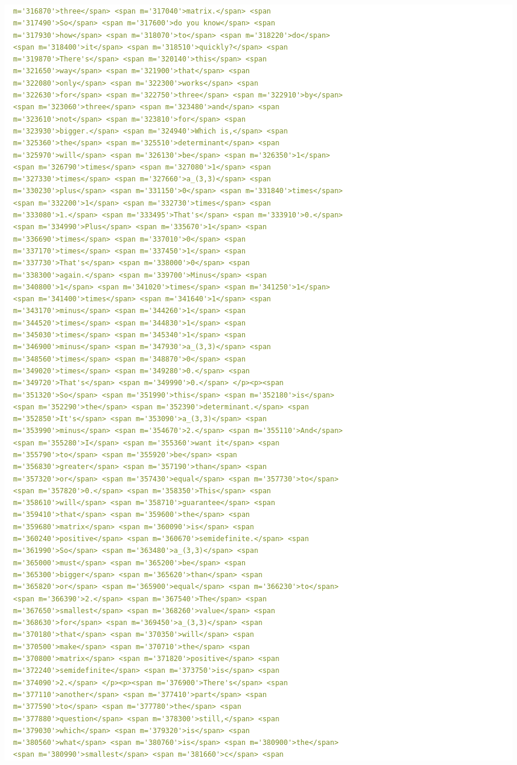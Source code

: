```yaml
  m='316870'>three</span> <span m='317040'>matrix.</span> <span
  m='317490'>So</span> <span m='317600'>do you know</span> <span
  m='317930'>how</span> <span m='318070'>to</span> <span m='318220'>do</span>
  <span m='318400'>it</span> <span m='318510'>quickly?</span> <span
  m='319870'>There's</span> <span m='320140'>this</span> <span
  m='321650'>way</span> <span m='321900'>that</span> <span
  m='322080'>only</span> <span m='322300'>works</span> <span
  m='322630'>for</span> <span m='322750'>three</span> <span m='322910'>by</span>
  <span m='323060'>three</span> <span m='323480'>and</span> <span
  m='323610'>not</span> <span m='323810'>for</span> <span
  m='323930'>bigger.</span> <span m='324940'>Which is,</span> <span
  m='325360'>the</span> <span m='325510'>determinant</span> <span
  m='325970'>will</span> <span m='326130'>be</span> <span m='326350'>1</span>
  <span m='326790'>times</span> <span m='327080'>1</span> <span
  m='327330'>times</span> <span m='327660'>a_(3,3)</span> <span
  m='330230'>plus</span> <span m='331150'>0</span> <span m='331840'>times</span>
  <span m='332200'>1</span> <span m='332730'>times</span> <span
  m='333080'>1.</span> <span m='333495'>That's</span> <span m='333910'>0.</span>
  <span m='334990'>Plus</span> <span m='335670'>1</span> <span
  m='336690'>times</span> <span m='337010'>0</span> <span
  m='337170'>times</span> <span m='337450'>1</span> <span
  m='337730'>That's</span> <span m='338000'>0</span> <span
  m='338300'>again.</span> <span m='339700'>Minus</span> <span
  m='340800'>1</span> <span m='341020'>times</span> <span m='341250'>1</span>
  <span m='341400'>times</span> <span m='341640'>1</span> <span
  m='343170'>minus</span> <span m='344260'>1</span> <span
  m='344520'>times</span> <span m='344830'>1</span> <span
  m='345030'>times</span> <span m='345340'>1</span> <span
  m='346900'>minus</span> <span m='347930'>a_(3,3)</span> <span
  m='348560'>times</span> <span m='348870'>0</span> <span
  m='349020'>times</span> <span m='349280'>0.</span> <span
  m='349720'>That's</span> <span m='349990'>0.</span> </p><p><span
  m='351320'>So</span> <span m='351990'>this</span> <span m='352180'>is</span>
  <span m='352290'>the</span> <span m='352390'>determinant.</span> <span
  m='352850'>It's</span> <span m='353090'>a_(3,3)</span> <span
  m='353990'>minus</span> <span m='354670'>2.</span> <span m='355110'>And</span>
  <span m='355280'>I</span> <span m='355360'>want it</span> <span
  m='355790'>to</span> <span m='355920'>be</span> <span
  m='356830'>greater</span> <span m='357190'>than</span> <span
  m='357320'>or</span> <span m='357430'>equal</span> <span m='357730'>to</span>
  <span m='357820'>0.</span> <span m='358350'>This</span> <span
  m='358610'>will</span> <span m='358710'>guarantee</span> <span
  m='359410'>that</span> <span m='359600'>the</span> <span
  m='359680'>matrix</span> <span m='360090'>is</span> <span
  m='360240'>positive</span> <span m='360670'>semidefinite.</span> <span
  m='361990'>So</span> <span m='363480'>a_(3,3)</span> <span
  m='365000'>must</span> <span m='365200'>be</span> <span
  m='365300'>bigger</span> <span m='365620'>than</span> <span
  m='365820'>or</span> <span m='365900'>equal</span> <span m='366230'>to</span>
  <span m='366390'>2.</span> <span m='367540'>The</span> <span
  m='367650'>smallest</span> <span m='368260'>value</span> <span
  m='368630'>for</span> <span m='369450'>a_(3,3)</span> <span
  m='370180'>that</span> <span m='370350'>will</span> <span
  m='370500'>make</span> <span m='370710'>the</span> <span
  m='370800'>matrix</span> <span m='371820'>positive</span> <span
  m='372240'>semidefinite</span> <span m='373750'>is</span> <span
  m='374090'>2.</span> </p><p><span m='376900'>There's</span> <span
  m='377110'>another</span> <span m='377410'>part</span> <span
  m='377590'>to</span> <span m='377780'>the</span> <span
  m='377880'>question</span> <span m='378300'>still,</span> <span
  m='379030'>which</span> <span m='379320'>is</span> <span
  m='380560'>what</span> <span m='380760'>is</span> <span m='380900'>the</span>
  <span m='380990'>smallest</span> <span m='381660'>c</span> <span
```